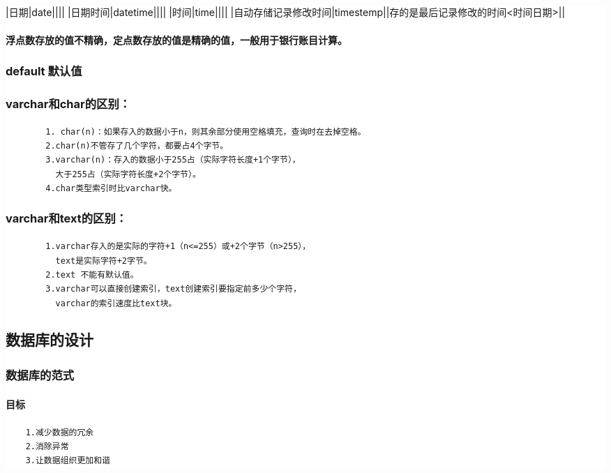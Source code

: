 |日期|date||||
|日期时间|datetime||||
|时间|time||||
|自动存储记录修改时间|timestemp||存的是最后记录修改的时间<时间日期>||
#### 浮点数存放的值不精确，定点数存放的值是精确的值，一般用于银行账目计算。
### default 默认值
### varchar和char的区别：
            1. char(n)：如果存入的数据小于n，则其余部分使用空格填充，查询时在去掉空格。
            2.char(n)不管存了几个字符，都要占4个字节。
            3.varchar(n)：存入的数据小于255占（实际字符长度+1个字节），
              大于255占（实际字符长度+2个字节）。
            4.char类型索引时比varchar快。
### varchar和text的区别：
            1.varchar存入的是实际的字符+1（n<=255）或+2个字节（n>255），
              text是实际字符+2字节。
            2.text 不能有默认值。
            3.varchar可以直接创建索引，text创建索引要指定前多少个字符，
              varchar的索引速度比text块。
## 数据库的设计
### 数据库的范式
#### 目标
        1.减少数据的冗余
        2.消除异常
        3.让数据组织更加和谐

